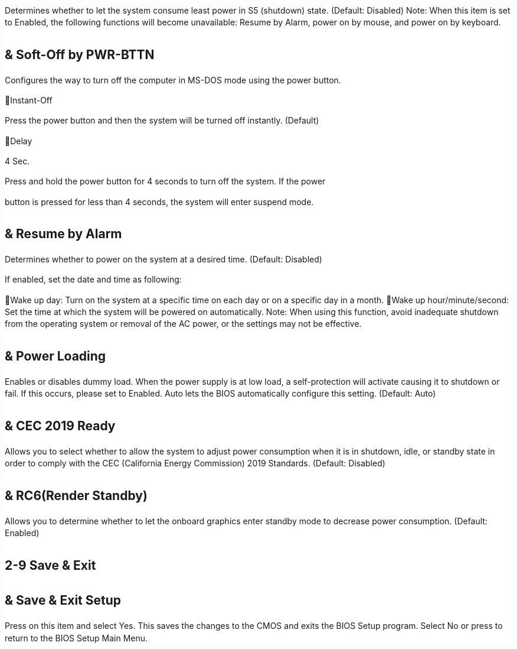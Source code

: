 Determines whether to let the system consume least power in S5 (shutdown) state. (Default: Disabled) Note: When this item is set to Enabled, the following functions will become unavailable: Resume by Alarm, power on by mouse, and power on by keyboard.

## & Soft-Off by PWR-BTTN

Configures the way to turn off the computer in MS-DOS mode using the power button.

Instant-Off

Press the power button and then the system will be turned off instantly. (Default)

Delay

4 Sec.

Press and hold the power button for 4 seconds to turn off the system. If the power

button is pressed for less than 4 seconds, the system will enter suspend mode.

## & Resume by Alarm

Determines whether to power on the system at a desired time. (Default: Disabled)

If enabled, set the date and time as following:

Wake up day: Turn on the system at a specific time on each day or on a specific day in a month. Wake up hour/minute/second: Set the time at which the system will be powered on automatically. Note: When using this function, avoid inadequate shutdown from the operating system or removal of the AC power, or the settings may not be effective.

## & Power Loading

Enables or disables dummy load. When the power supply is at low load, a self-protection will activate causing it to shutdown or fail. If this occurs, please set to Enabled. Auto lets the BIOS automatically configure this setting. (Default: Auto)

## & CEC 2019 Ready

Allows you to select whether to allow the system to adjust power consumption when it is in shutdown, idle, or standby state in order to comply with the CEC (California Energy Commission) 2019 Standards. (Default: Disabled)

## & RC6(Render Standby)

Allows you to determine whether to let the onboard graphics enter standby mode to decrease power consumption. (Default: Enabled)

## 2-9 Save & Exit

## & Save & Exit Setup

Press <Enter> on this item and select Yes. This saves the changes to the CMOS and exits the BIOS Setup program. Select No or press <Esc> to return to the BIOS Setup Main Menu.
